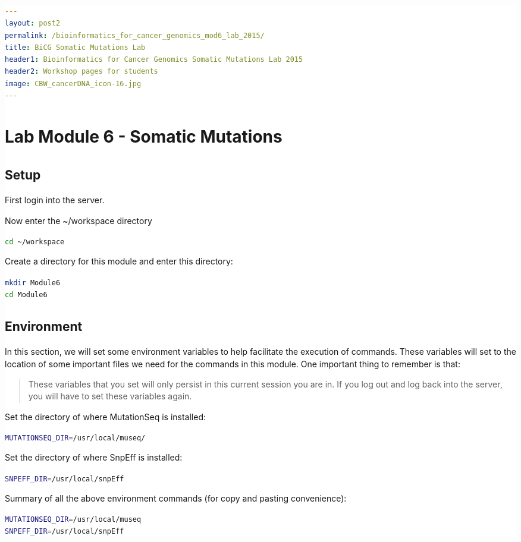 ```yaml
---
layout: post2
permalink: /bioinformatics_for_cancer_genomics_mod6_lab_2015/
title: BiCG Somatic Mutations Lab
header1: Bioinformatics for Cancer Genomics Somatic Mutations Lab 2015
header2: Workshop pages for students
image: CBW_cancerDNA_icon-16.jpg
---
```


Lab Module 6 - Somatic Mutations
================================

Setup
-----

First login into the server.

Now enter the ~/workspace directory

``` bash
cd ~/workspace
```

Create a directory for this module and enter this directory:

``` bash
mkdir Module6
cd Module6
```

Environment
-----------

In this section, we will set some environment variables to help facilitate the execution of commands. These variables will set to the location of some important files we need for the commands in this module. One important thing to remember is that:

> These variables that you set will only persist in this current session you are in. If you log out and log back into the server, you will have to set these variables again.

Set the directory of where MutationSeq is installed:

``` bash
MUTATIONSEQ_DIR=/usr/local/museq/
```

Set the directory of where SnpEff is installed:

``` bash
SNPEFF_DIR=/usr/local/snpEff
```

Summary of all the above environment commands (for copy and pasting convenience):

``` bash
MUTATIONSEQ_DIR=/usr/local/museq
SNPEFF_DIR=/usr/local/snpEff
```
